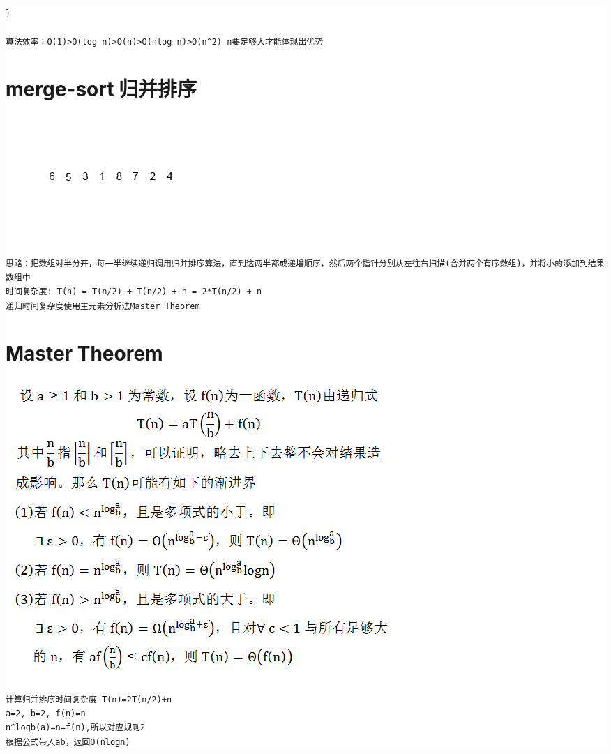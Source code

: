 ```
}

算法效率：O(1)>O(log n)>O(n)>O(nlog n)>O(n^2) n要足够大才能体现出优势
```

# merge-sort 归并排序
![](https://github.com/f1rstb100d/greedy/blob/master/jpg/Merge-sort%E5%BD%92%E5%B9%B6%E6%8E%92%E5%BA%8F.gif)
```
思路：把数组对半分开，每一半继续递归调用归并排序算法，直到这两半都成递增顺序，然后两个指针分别从左往右扫描(合并两个有序数组)，并将小的添加到结果数组中
时间复杂度: T(n) = T(n/2) + T(n/2) + n = 2*T(n/2) + n
递归时间复杂度使用主元素分析法Master Theorem
```

# Master Theorem
![](https://github.com/f1rstb100d/greedy/blob/master/jpg/master%20theorem.jpg)
```
计算归并排序时间复杂度 T(n)=2T(n/2)+n
a=2, b=2, f(n)=n
n^logb(a)=n=f(n),所以对应规则2
根据公式带入ab，返回O(nlogn)
```
